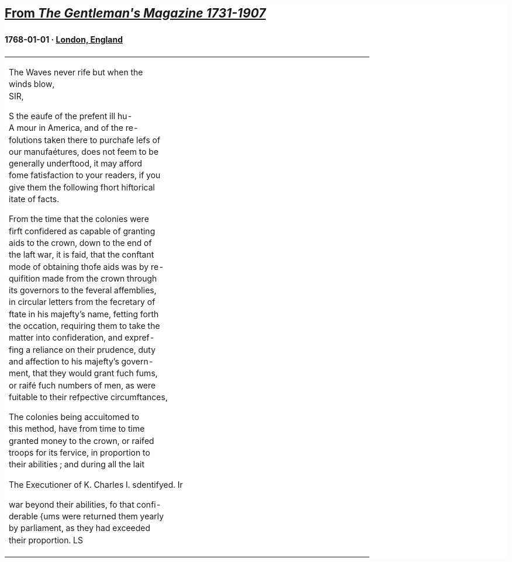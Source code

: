 
## [From _The Gentleman's Magazine 1731-1907_](https://archive.org/details/sim_gentlemans-magazine_1768-01_38_1/page/n18/mode/1up?view=theater)

#### 1768-01-01 &middot; [London, England](http://dbpedia.org/resource/London)

<table style="width: 100%;"><tr><td style="width: 50%">

  
  
The Waves never rife but when the  
winds blow,  
SIR,  
  
S the eaufe of the prefent ill hu-  
A mour in America, and of the re-  
folutions taken there to purchafe lefs of  
our manufaétures, does not feem to be  
generally underftood, it may afford  
fome fatisfaction to your readers, if you  
give them the following fhort hiftorical  
itate of facts.  
  
From the time that the colonies were  
firft confidered as capable of granting  
aids to the crown, down to the end of  
the laft war, it is faid, that the conftant  
mode of obtaining thofe aids was by re-  
quifition made from the crown through  
its governors to the feveral affemblies,  
in circular letters from the fecretary of  
ftate in his majefty’s name, fetting forth  
the occation, requiring them to take the  
matter into confideration, and expref-  
fing a reliance on their prudence, duty  
and affection to his majefty’s govern-  
ment, that they would grant fuch fums,  
or raifé fuch numbers of men, as were  
fuitable to their refpective circumftances,  
  
The colonies being accuitomed to  
this method, have from time to time  
granted money to the crown, or raifed  
troops for its fervice, in proportion to  
their abilities ; and during all the lait  
  
  
  
The Executioner of K. Charles I. sdentifyed. Ir  
  
war beyond their abilities, fo that confi-  
derable {ums were returned them yearly  
by parliament, as they had exceeded  
their proportion. LS  
  